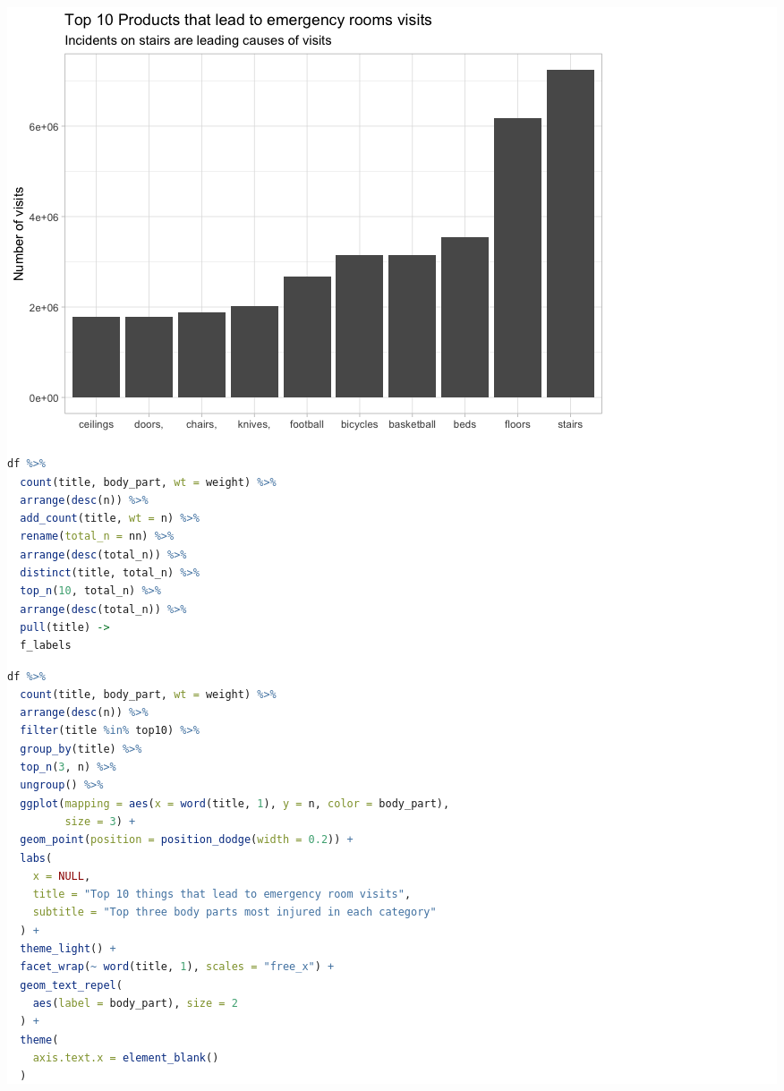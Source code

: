 ![](emergency_rooms_files/figure-markdown_github/unnamed-chunk-4-1.png)

``` r
df %>% 
  count(title, body_part, wt = weight) %>% 
  arrange(desc(n)) %>%
  add_count(title, wt = n) %>%
  rename(total_n = nn) %>%
  arrange(desc(total_n)) %>%
  distinct(title, total_n) %>%
  top_n(10, total_n) %>%
  arrange(desc(total_n)) %>%
  pull(title) ->
  f_labels
```

``` r
df %>% 
  count(title, body_part, wt = weight) %>% 
  arrange(desc(n)) %>%
  filter(title %in% top10) %>%
  group_by(title) %>%
  top_n(3, n) %>%
  ungroup() %>%
  ggplot(mapping = aes(x = word(title, 1), y = n, color = body_part),
         size = 3) +
  geom_point(position = position_dodge(width = 0.2)) +
  labs(
    x = NULL,
    title = "Top 10 things that lead to emergency room visits",
    subtitle = "Top three body parts most injured in each category"
  ) +
  theme_light() +
  facet_wrap(~ word(title, 1), scales = "free_x") +
  geom_text_repel(
    aes(label = body_part), size = 2
  ) +
  theme(
    axis.text.x = element_blank()
  )
```
